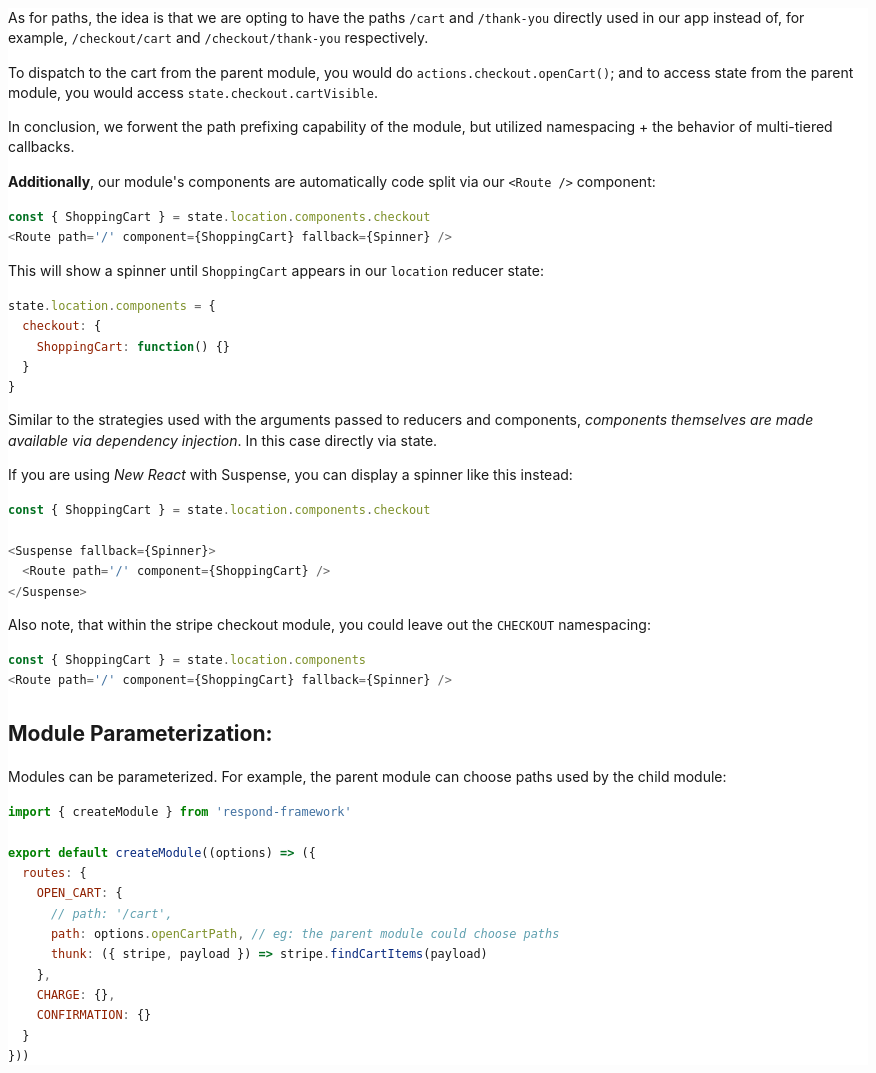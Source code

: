 As for paths, the idea is that we are opting to have the paths `/cart` and `/thank-you` directly used in our app instead of, for example, `/checkout/cart` and `/checkout/thank-you` respectively.

To dispatch to the cart from the parent module, you would do `actions.checkout.openCart()`; and to access state from the parent module, you would access `state.checkout.cartVisible`.

In conclusion, we forwent the path prefixing capability of the module, but utilized namespacing + the behavior of multi-tiered callbacks.

**Additionally**, our module's components are automatically code split via our `<Route />` component:

```js
const { ShoppingCart } = state.location.components.checkout
<Route path='/' component={ShoppingCart} fallback={Spinner} />
```

This will show a spinner until `ShoppingCart` appears in our `location` reducer state:

```js
state.location.components = {
  checkout: {
    ShoppingCart: function() {}
  }
}
```

Similar to the strategies used with the arguments passed to reducers and components, *components themselves are made available via dependency injection*. In this case directly via state. 

If you are using *New React* with Suspense, you can display a spinner like this instead:

```js
const { ShoppingCart } = state.location.components.checkout

<Suspense fallback={Spinner}>
  <Route path='/' component={ShoppingCart} />
</Suspense>
```

Also note, that within the stripe checkout module, you could leave out the `CHECKOUT` namespacing:

```js
const { ShoppingCart } = state.location.components
<Route path='/' component={ShoppingCart} fallback={Spinner} />
```




## Module Parameterization:

Modules can be parameterized. For example, the parent module can choose paths used by the child module:

```js
import { createModule } from 'respond-framework'

export default createModule((options) => ({
  routes: {
    OPEN_CART: {
      // path: '/cart',
      path: options.openCartPath, // eg: the parent module could choose paths
      thunk: ({ stripe, payload }) => stripe.findCartItems(payload)
    },
    CHARGE: {},
    CONFIRMATION: {}
  }
}))
```

